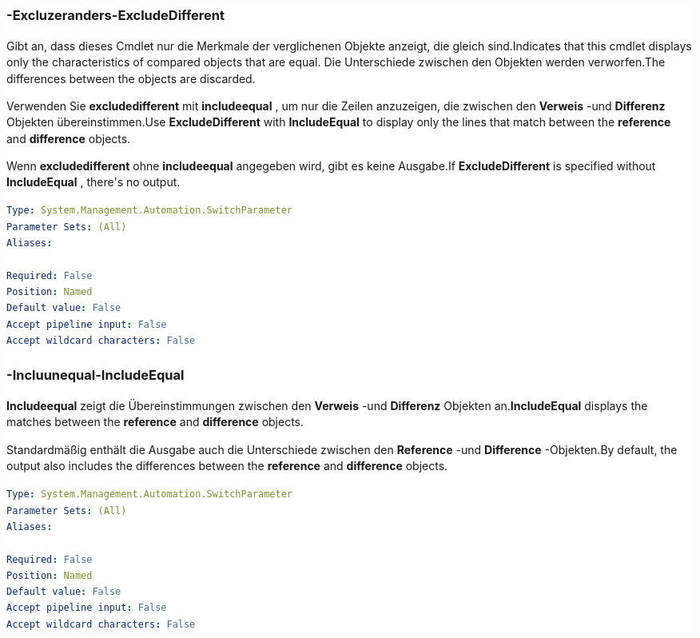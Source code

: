 ### <span data-ttu-id="55020-163">-Excluzeranders</span><span class="sxs-lookup"><span data-stu-id="55020-163">-ExcludeDifferent</span></span>

<span data-ttu-id="55020-164">Gibt an, dass dieses Cmdlet nur die Merkmale der verglichenen Objekte anzeigt, die gleich sind.</span><span class="sxs-lookup"><span data-stu-id="55020-164">Indicates that this cmdlet displays only the characteristics of compared objects that are equal.</span></span> <span data-ttu-id="55020-165">Die Unterschiede zwischen den Objekten werden verworfen.</span><span class="sxs-lookup"><span data-stu-id="55020-165">The differences between the objects are discarded.</span></span>

<span data-ttu-id="55020-166">Verwenden Sie **excludedifferent** mit **includeequal** , um nur die Zeilen anzuzeigen, die zwischen den **Verweis** -und **Differenz** Objekten übereinstimmen.</span><span class="sxs-lookup"><span data-stu-id="55020-166">Use **ExcludeDifferent** with **IncludeEqual** to display only the lines that match between the **reference** and **difference** objects.</span></span>

<span data-ttu-id="55020-167">Wenn **excludedifferent** ohne **includeequal** angegeben wird, gibt es keine Ausgabe.</span><span class="sxs-lookup"><span data-stu-id="55020-167">If **ExcludeDifferent** is specified without **IncludeEqual** , there's no output.</span></span>

```yaml
Type: System.Management.Automation.SwitchParameter
Parameter Sets: (All)
Aliases:

Required: False
Position: Named
Default value: False
Accept pipeline input: False
Accept wildcard characters: False
```

### <span data-ttu-id="55020-168">-Incluunequal</span><span class="sxs-lookup"><span data-stu-id="55020-168">-IncludeEqual</span></span>

<span data-ttu-id="55020-169">**Includeequal** zeigt die Übereinstimmungen zwischen den **Verweis** -und **Differenz** Objekten an.</span><span class="sxs-lookup"><span data-stu-id="55020-169">**IncludeEqual** displays the matches between the **reference** and **difference** objects.</span></span>

<span data-ttu-id="55020-170">Standardmäßig enthält die Ausgabe auch die Unterschiede zwischen den **Reference** -und **Difference** -Objekten.</span><span class="sxs-lookup"><span data-stu-id="55020-170">By default, the output also includes the differences between the **reference** and **difference** objects.</span></span>

```yaml
Type: System.Management.Automation.SwitchParameter
Parameter Sets: (All)
Aliases:

Required: False
Position: Named
Default value: False
Accept pipeline input: False
Accept wildcard characters: False
```
